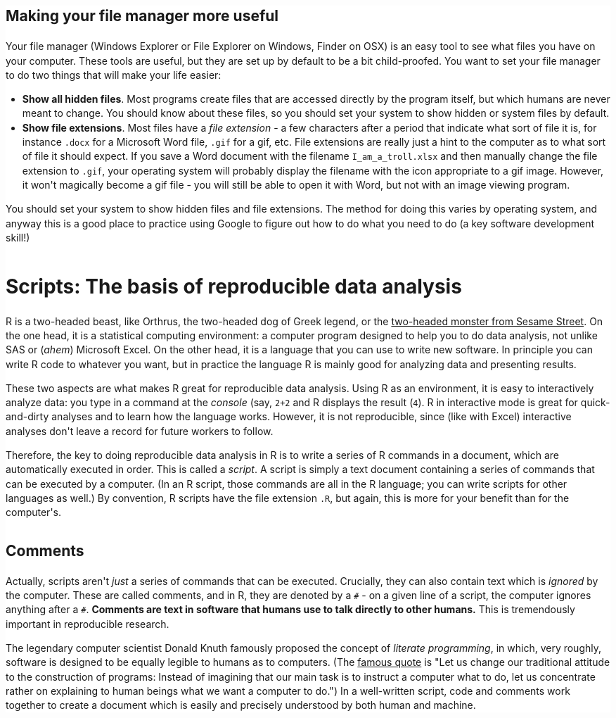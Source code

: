 ## Making your file manager more useful
Your file manager (Windows Explorer or File Explorer on Windows, Finder on OSX) is an easy tool to see what files you have on your computer. These tools are useful, but they are set up by default to be a bit child-proofed. You want to set your file manager to do two things that will make your life easier:
* **Show all hidden files**. Most programs create files that are accessed directly by the program itself, but which humans are never meant to change. You should know about these files, so you should set your system to show hidden or system files by default.
*  **Show file extensions**. Most files have a *file extension* - a few characters after a period that indicate what sort of file it is, for instance `.docx` for a Microsoft Word file, `.gif` for a gif, etc. File extensions are really just a hint to the computer as to what sort of file it should expect. If you save a Word document with the filename `I_am_a_troll.xlsx` and then manually change the file extension to `.gif`, your operating system will probably display the filename with the icon appropriate to a gif image. However, it won't magically become a gif file - you will still be able to open it with Word, but not with an image viewing program. 

You should set your system to show hidden files and file extensions. The method for doing this varies by operating system, and anyway this is a good place to practice using Google to figure out how to do what you need to do (a key software development skill!)

# Scripts: The basis of reproducible data analysis

R is a two-headed beast, like Orthrus, the two-headed dog of Greek legend, or the [two-headed monster from Sesame Street](http://muppet.wikia.com/wiki/Two-Headed_Monster). On the one head, it is a statistical computing environment: a computer program designed to help you to do data analysis, not unlike SAS or (*ahem*) Microsoft Excel. On the other head, it is a language that you can use to write new software. In principle you can write R code to whatever you want, but in practice the language R is mainly good for analyzing data and presenting results. 

These two aspects are what makes R great for reproducible data analysis. Using R as an environment, it is easy to interactively analyze data: you type in a command at the *console* (say, `2+2` and R displays the result (`4`). R in interactive mode is great for quick-and-dirty analyses and to learn how the language works. However, it is not reproducible, since (like with Excel) interactive analyses don't leave a record for future workers to follow.

Therefore, the key to doing reproducible data analysis in R is to write a series of R commands in a document, which are automatically executed in order. This is called a *script*. A script is simply a text document containing a series of commands that can be executed by a computer. (In an R script, those commands are all in the R language; you can write scripts for other languages as well.) By convention, R scripts have the file extension `.R`, but again, this is more for your benefit than for the computer's.

## Comments

Actually, scripts aren't *just* a series of commands that can be executed. Crucially, they can also contain text which is *ignored* by the computer. These are called comments, and in R, they are denoted by a `#` - on a given line of a script, the computer ignores anything after a `#`. **Comments are text in software that humans use to talk directly to other humans.** This is tremendously important in reproducible research. 

The legendary computer scientist Donald Knuth famously proposed the concept of *literate programming*, in which, very roughly, software is designed to be equally legible to humans as to computers. (The [famous quote](http://www.literateprogramming.com/knuthweb.pdf) is "Let us change our traditional attitude to the construction of programs: Instead of imagining that our main task is to instruct a computer what to do, let us concentrate rather on explaining to human beings what we want a computer to do.") In a well-written script, code and comments work together to create a document which is easily and precisely understood by both human and machine.
